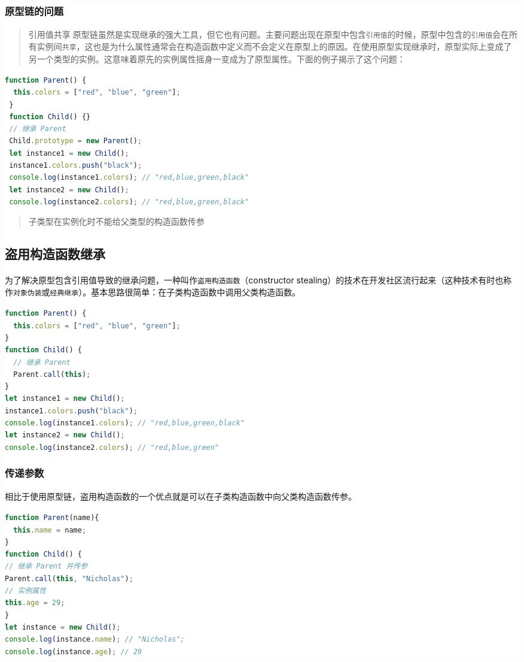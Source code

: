 ### 原型链的问题
> 引用值共享
原型链虽然是实现继承的强大工具，但它也有问题。主要问题出现在原型中包含`引用值`的时候，原型中包含的`引用值`会在所有实例间`共享`，这也是为什么属性通常会在构造函数中定义而不会定义在原型上的原因。在使用原型实现继承时，原型实际上变成了另一个类型的实例。这意味着原先的实例属性摇身一变成为了原型属性。下面的例子揭示了这个问题：

```js
function Parent() { 
  this.colors = ["red", "blue", "green"]; 
 } 
 function Child() {} 
 // 继承 Parent 
 Child.prototype = new Parent(); 
 let instance1 = new Child(); 
 instance1.colors.push("black"); 
 console.log(instance1.colors); // "red,blue,green,black" 
 let instance2 = new Child(); 
 console.log(instance2.colors); // "red,blue,green,black"
```

> 子类型在实例化时不能给父类型的构造函数传参



## 盗用构造函数继承

为了解决原型包含引用值导致的继承问题，一种叫作`盗用构造函数`（constructor stealing）的技术在开发社区流行起来（这种技术有时也称作`对象伪装`或`经典继承`）。基本思路很简单：在子类构造函数中调用父类构造函数。

```js
function Parent() { 
  this.colors = ["red", "blue", "green"]; 
} 
function Child() { 
  // 继承 Parent 
  Parent.call(this); 
} 
let instance1 = new Child(); 
instance1.colors.push("black"); 
console.log(instance1.colors); // "red,blue,green,black" 
let instance2 = new Child(); 
console.log(instance2.colors); // "red,blue,green"
```

### 传递参数

相比于使用原型链，盗用构造函数的一个优点就是可以在子类构造函数中向父类构造函数传参。

```js
function Parent(name){ 
  this.name = name; 
} 
function Child() { 
// 继承 Parent 并传参
Parent.call(this, "Nicholas"); 
// 实例属性
this.age = 29; 
} 
let instance = new Child(); 
console.log(instance.name); // "Nicholas"; 
console.log(instance.age); // 29 
```
